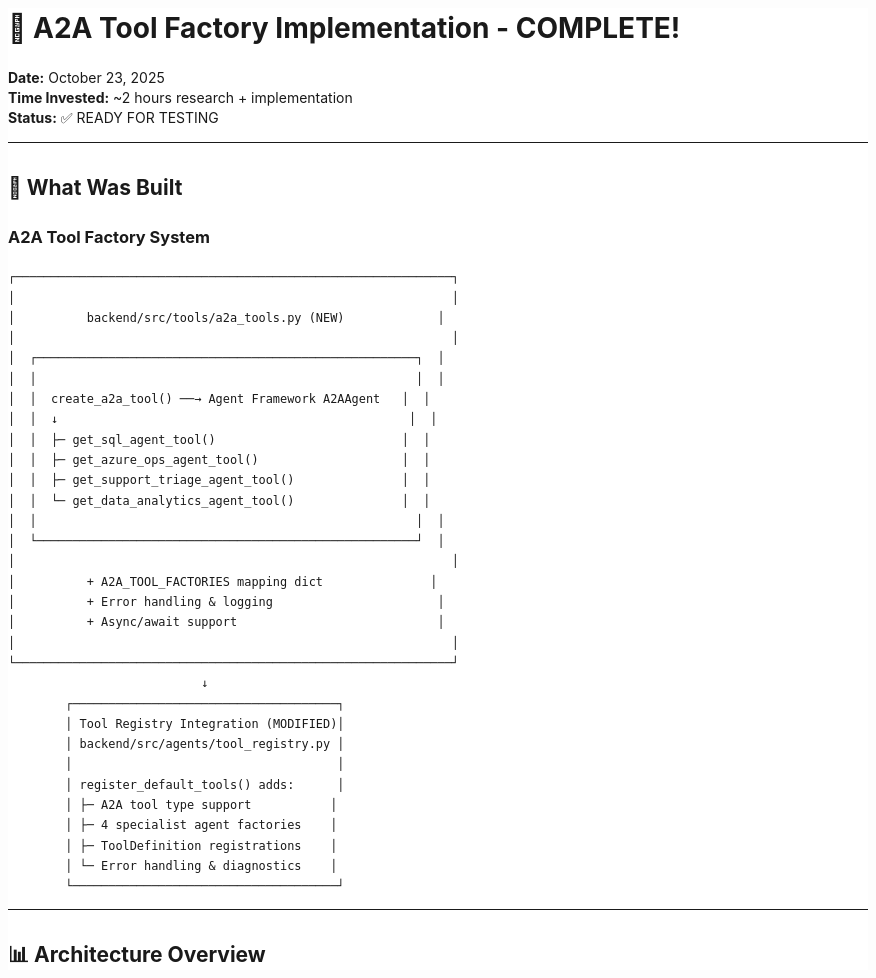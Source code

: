# 🎉 A2A Tool Factory Implementation - COMPLETE!

**Date:** October 23, 2025  
**Time Invested:** ~2 hours research + implementation  
**Status:** ✅ READY FOR TESTING

---

## 🎯 What Was Built

### A2A Tool Factory System

```
┌─────────────────────────────────────────────────────────────┐
│                                                             │
│          backend/src/tools/a2a_tools.py (NEW)             │
│                                                             │
│  ┌─────────────────────────────────────────────────────┐  │
│  │                                                     │  │
│  │  create_a2a_tool() ──→ Agent Framework A2AAgent   │  │
│  │  ↓                                                 │  │
│  │  ├─ get_sql_agent_tool()                          │  │
│  │  ├─ get_azure_ops_agent_tool()                    │  │
│  │  ├─ get_support_triage_agent_tool()               │  │
│  │  └─ get_data_analytics_agent_tool()               │  │
│  │                                                     │  │
│  └─────────────────────────────────────────────────────┘  │
│                                                             │
│          + A2A_TOOL_FACTORIES mapping dict               │
│          + Error handling & logging                       │
│          + Async/await support                            │
│                                                             │
└─────────────────────────────────────────────────────────────┘
                           ↓
        ┌─────────────────────────────────────┐
        │ Tool Registry Integration (MODIFIED)│
        │ backend/src/agents/tool_registry.py │
        │                                     │
        │ register_default_tools() adds:      │
        │ ├─ A2A tool type support           │
        │ ├─ 4 specialist agent factories    │
        │ ├─ ToolDefinition registrations    │
        │ └─ Error handling & diagnostics    │
        └─────────────────────────────────────┘
```

---

## 📊 Architecture Overview
